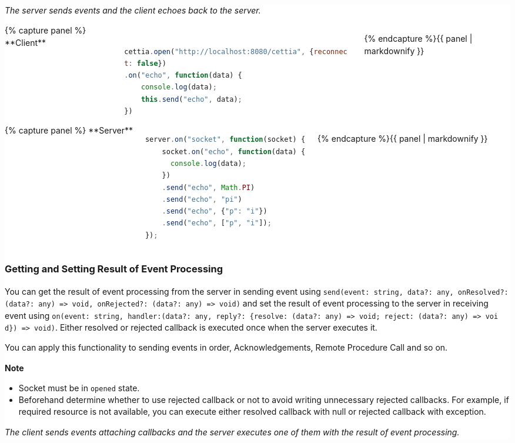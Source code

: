 _The server sends events and the client echoes back to the server._

<div class="row">
<div class="large-6 columns">
{% capture panel %}
**Client**

```javascript

cettia.open("http://localhost:8080/cettia", {reconnect: false})
.on("echo", function(data) {
    console.log(data);
    this.send("echo", data);
})
```
{% endcapture %}{{ panel | markdownify }}
</div>
<div class="large-6 columns">
{% capture panel %}
**Server**

```javascript
server.on("socket", function(socket) {
    socket.on("echo", function(data) {
      console.log(data);
    })
    .send("echo", Math.PI)
    .send("echo", "pi")
    .send("echo", {"p": "i"})
    .send("echo", ["p", "i"]);
});
```
{% endcapture %}{{ panel | markdownify }}
</div>
</div>

### Getting and Setting Result of Event Processing
You can get the result of event processing from the server in sending event using `send(event: string, data?: any, onResolved?: (data?: any) => void, onRejected?: (data?: any) => void)` and set the result of event processing to the server in receiving event using `on(event: string, handler:(data?: any, reply?: {resolve: (data?: any) => void; reject: (data?: any) => void}) => void)`. Either resolved or rejected callback is executed once when the server executes it.

You can apply this functionality to sending events in order, Acknowledgements, Remote Procedure Call and so on.

**Note**

* Socket must be in `opened` state.
* Beforehand determine whether to use rejected callback or not to avoid writing unnecessary rejected callbacks. For example, if required resource is not available, you can execute either resolved callback with null or rejected callback with exception.

_The client sends events attaching callbacks and the server executes one of them with the result of event processing._
